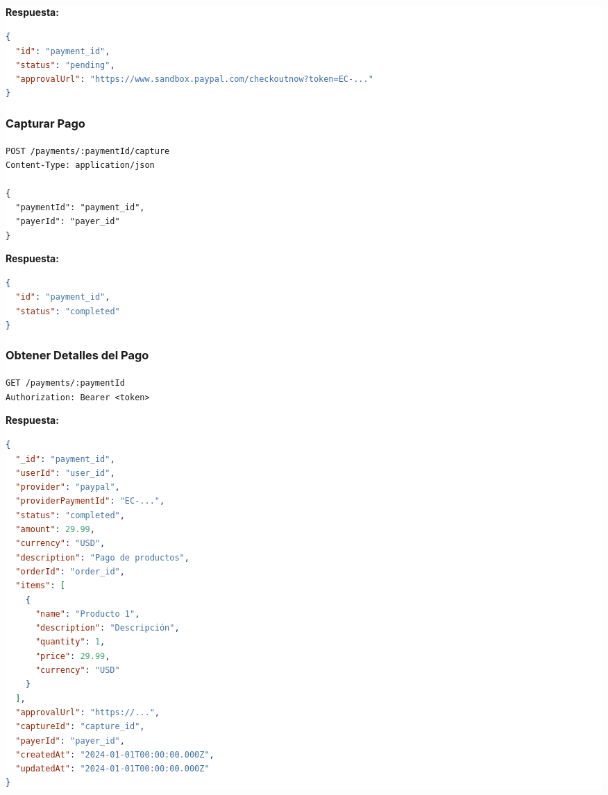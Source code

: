 ```http
```

**Respuesta:**
```json
{
  "id": "payment_id",
  "status": "pending",
  "approvalUrl": "https://www.sandbox.paypal.com/checkoutnow?token=EC-..."
}
```

### Capturar Pago
```http
POST /payments/:paymentId/capture
Content-Type: application/json

{
  "paymentId": "payment_id",
  "payerId": "payer_id"
}
```

**Respuesta:**
```json
{
  "id": "payment_id",
  "status": "completed"
}
```

### Obtener Detalles del Pago
```http
GET /payments/:paymentId
Authorization: Bearer <token>
```

**Respuesta:**
```json
{
  "_id": "payment_id",
  "userId": "user_id",
  "provider": "paypal",
  "providerPaymentId": "EC-...",
  "status": "completed",
  "amount": 29.99,
  "currency": "USD",
  "description": "Pago de productos",
  "orderId": "order_id",
  "items": [
    {
      "name": "Producto 1",
      "description": "Descripción",
      "quantity": 1,
      "price": 29.99,
      "currency": "USD"
    }
  ],
  "approvalUrl": "https://...",
  "captureId": "capture_id",
  "payerId": "payer_id",
  "createdAt": "2024-01-01T00:00:00.000Z",
  "updatedAt": "2024-01-01T00:00:00.000Z"
}
```
